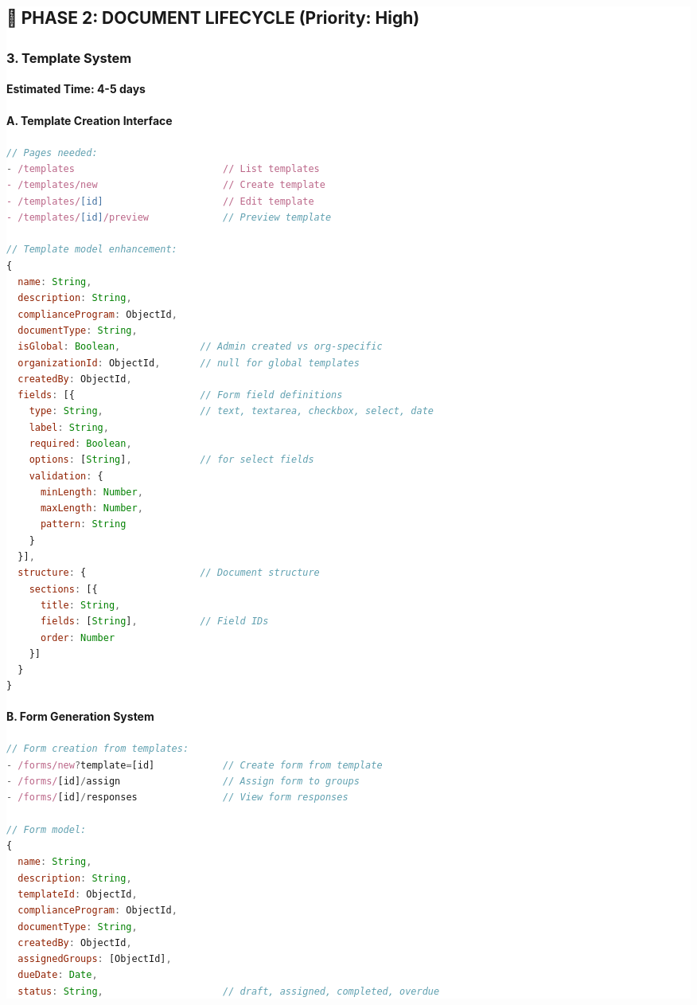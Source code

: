 ## 🔧 **PHASE 2: DOCUMENT LIFECYCLE** (Priority: High)

### **3. Template System**

**Estimated Time: 4-5 days**

#### **A. Template Creation Interface**

```javascript
// Pages needed:
- /templates                          // List templates
- /templates/new                      // Create template
- /templates/[id]                     // Edit template
- /templates/[id]/preview             // Preview template

// Template model enhancement:
{
  name: String,
  description: String,
  complianceProgram: ObjectId,
  documentType: String,
  isGlobal: Boolean,              // Admin created vs org-specific
  organizationId: ObjectId,       // null for global templates
  createdBy: ObjectId,
  fields: [{                      // Form field definitions
    type: String,                 // text, textarea, checkbox, select, date
    label: String,
    required: Boolean,
    options: [String],            // for select fields
    validation: {
      minLength: Number,
      maxLength: Number,
      pattern: String
    }
  }],
  structure: {                    // Document structure
    sections: [{
      title: String,
      fields: [String],           // Field IDs
      order: Number
    }]
  }
}
```

#### **B. Form Generation System**

```javascript
// Form creation from templates:
- /forms/new?template=[id]            // Create form from template
- /forms/[id]/assign                  // Assign form to groups
- /forms/[id]/responses               // View form responses

// Form model:
{
  name: String,
  description: String,
  templateId: ObjectId,
  complianceProgram: ObjectId,
  documentType: String,
  createdBy: ObjectId,
  assignedGroups: [ObjectId],
  dueDate: Date,
  status: String,                     // draft, assigned, completed, overdue
```